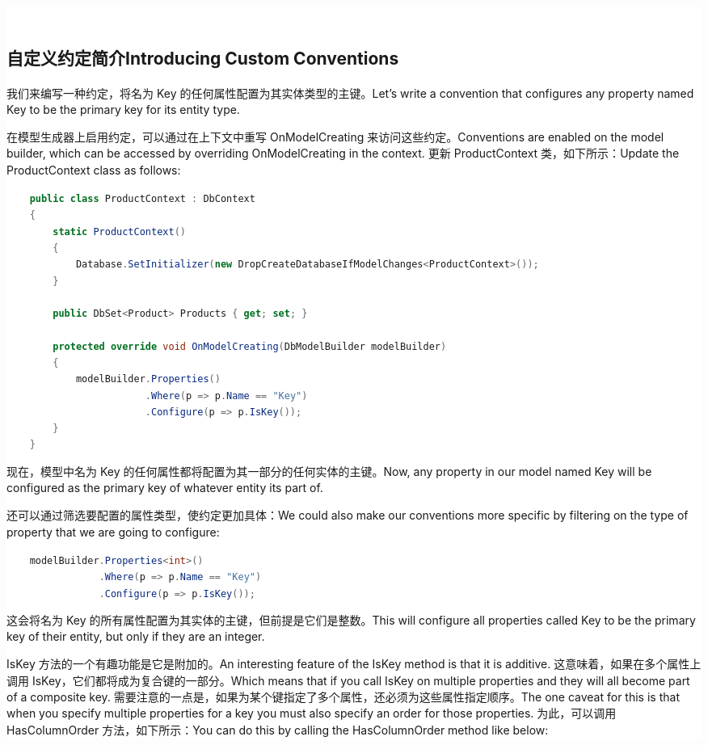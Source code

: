  

## <a name="introducing-custom-conventions"></a><span data-ttu-id="1b52b-119">自定义约定简介</span><span class="sxs-lookup"><span data-stu-id="1b52b-119">Introducing Custom Conventions</span></span>

<span data-ttu-id="1b52b-120">我们来编写一种约定，将名为 Key 的任何属性配置为其实体类型的主键。</span><span class="sxs-lookup"><span data-stu-id="1b52b-120">Let’s write a convention that configures any property named Key to be the primary key for its entity type.</span></span>

<span data-ttu-id="1b52b-121">在模型生成器上启用约定，可以通过在上下文中重写 OnModelCreating 来访问这些约定。</span><span class="sxs-lookup"><span data-stu-id="1b52b-121">Conventions are enabled on the model builder, which can be accessed by overriding OnModelCreating in the context.</span></span> <span data-ttu-id="1b52b-122">更新 ProductContext 类，如下所示：</span><span class="sxs-lookup"><span data-stu-id="1b52b-122">Update the ProductContext class as follows:</span></span>

``` csharp
    public class ProductContext : DbContext
    {
        static ProductContext()
        {
            Database.SetInitializer(new DropCreateDatabaseIfModelChanges<ProductContext>());
        }

        public DbSet<Product> Products { get; set; }

        protected override void OnModelCreating(DbModelBuilder modelBuilder)
        {
            modelBuilder.Properties()
                        .Where(p => p.Name == "Key")
                        .Configure(p => p.IsKey());
        }
    }
```

<span data-ttu-id="1b52b-123">现在，模型中名为 Key 的任何属性都将配置为其一部分的任何实体的主键。</span><span class="sxs-lookup"><span data-stu-id="1b52b-123">Now, any property in our model named Key will be configured as the primary key of whatever entity its part of.</span></span>

<span data-ttu-id="1b52b-124">还可以通过筛选要配置的属性类型，使约定更加具体：</span><span class="sxs-lookup"><span data-stu-id="1b52b-124">We could also make our conventions more specific by filtering on the type of property that we are going to configure:</span></span>

``` csharp
    modelBuilder.Properties<int>()
                .Where(p => p.Name == "Key")
                .Configure(p => p.IsKey());
```

<span data-ttu-id="1b52b-125">这会将名为 Key 的所有属性配置为其实体的主键，但前提是它们是整数。</span><span class="sxs-lookup"><span data-stu-id="1b52b-125">This will configure all properties called Key to be the primary key of their entity, but only if they are an integer.</span></span>

<span data-ttu-id="1b52b-126">IsKey 方法的一个有趣功能是它是附加的。</span><span class="sxs-lookup"><span data-stu-id="1b52b-126">An interesting feature of the IsKey method is that it is additive.</span></span> <span data-ttu-id="1b52b-127">这意味着，如果在多个属性上调用 IsKey，它们都将成为复合键的一部分。</span><span class="sxs-lookup"><span data-stu-id="1b52b-127">Which means that if you call IsKey on multiple properties and they will all become part of a composite key.</span></span> <span data-ttu-id="1b52b-128">需要注意的一点是，如果为某个键指定了多个属性，还必须为这些属性指定顺序。</span><span class="sxs-lookup"><span data-stu-id="1b52b-128">The one caveat for this is that when you specify multiple properties for a key you must also specify an order for those properties.</span></span> <span data-ttu-id="1b52b-129">为此，可以调用 HasColumnOrder 方法，如下所示：</span><span class="sxs-lookup"><span data-stu-id="1b52b-129">You can do this by calling the HasColumnOrder method like below:</span></span>
